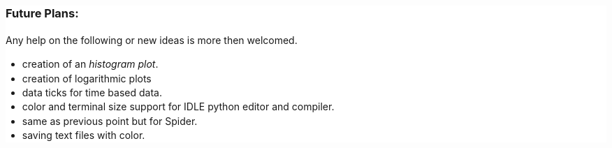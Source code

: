 
### Future Plans:
Any help on the following or new ideas is more then welcomed.

- creation of an *histogram plot*.
- creation of logarithmic plots
- data ticks for time based data.
- color and terminal size support for IDLE python editor and compiler.
- same as previous point but for Spider. 
- saving text files with color.
